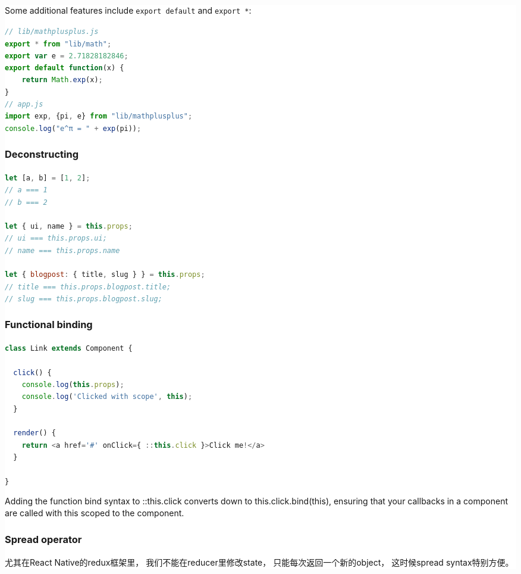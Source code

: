 Some additional features include `export default` and `export *`:

```js
// lib/mathplusplus.js
export * from "lib/math";
export var e = 2.71828182846;
export default function(x) {
    return Math.exp(x);
}
// app.js
import exp, {pi, e} from "lib/mathplusplus";
console.log("e^π = " + exp(pi));
```

### Deconstructing

```js
let [a, b] = [1, 2];
// a === 1
// b === 2

let { ui, name } = this.props;
// ui === this.props.ui;
// name === this.props.name

let { blogpost: { title, slug } } = this.props;
// title === this.props.blogpost.title;
// slug === this.props.blogpost.slug;
```

### Functional binding

```js
class Link extends Component {

  click() {
    console.log(this.props);
    console.log('Clicked with scope', this);
  }

  render() {
    return <a href='#' onClick={ ::this.click }>Click me!</a>
  }

}
```

Adding the function bind syntax to ::this.click converts down to this.click.bind(this), ensuring that your callbacks in a component are called with this scoped to the component.

### Spread operator

尤其在React Native的redux框架里， 我们不能在reducer里修改state， 只能每次返回一个新的object， 这时候spread syntax特别方便。
